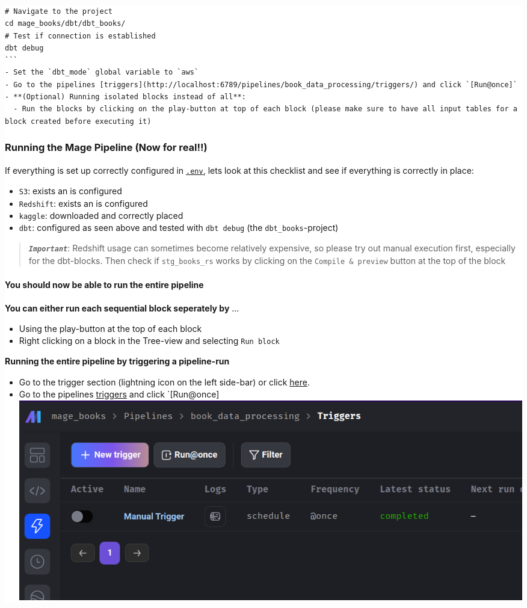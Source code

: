     # Navigate to the project
    cd mage_books/dbt/dbt_books/
    # Test if connection is established
    dbt debug
    ```
    - Set the `dbt_mode` global variable to `aws`
    - Go to the pipelines [triggers](http://localhost:6789/pipelines/book_data_processing/triggers/) and click `[Run@once]` 
    - **(Optional) Running isolated blocks instead of all**:
      - Run the blocks by clicking on the play-button at top of each block (please make sure to have all input tables for a block created before executing it)


### Running the Mage Pipeline (Now for real!!)
If everything is set up correctly configured in [`.env`](./.env), lets look at this checklist and see if everything is correctly in place:
- `S3`: exists an is configured
- `Redshift`: exists an is configured
- `kaggle`: downloaded and correctly placed
- `dbt`: configured as seen above and tested with `dbt debug` (the `dbt_books`-project)

> ***`Important`***: Redshift usage can sometimes become relatively expensive, so please try out manual execution first, especially for the dbt-blocks. Then check if `stg_books_rs` works by clicking on the `Compile & preview` button at the top of the block

#### You should now be able to run the entire pipeline
**You can either run each sequential block seperately by** ...
- Using the play-button at the top of each block
- Right clicking on a block in the Tree-view and selecting `Run block`

**Running the entire pipeline by triggering a pipeline-run**
- Go to the trigger section (lightning icon on the left side-bar) or click [here](http://localhost:6789/pipelines/book_data_processing/triggers).
- Go to the pipelines [triggers](http://localhost:6789/pipelines/book_data_processing/triggers/) and click `[Run@once]
![trigger_run](images/trigger.png)
